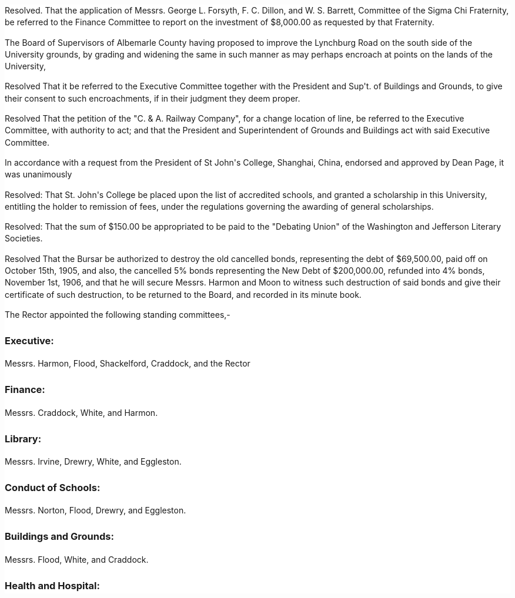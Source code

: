 Resolved. That the application of Messrs. George L. Forsyth, F. C. Dillon, and W. S. Barrett, Committee of the Sigma Chi Fraternity, be referred to the Finance Committee to report on the investment of $8,000.00 as requested by that Fraternity.

The Board of Supervisors of Albemarle County having proposed to improve the Lynchburg Road on the south side of the University grounds, by grading and widening the same in such manner as may perhaps encroach at points on the lands of the University,

Resolved That it be referred to the Executive Committee together with the President and Sup't. of Buildings and Grounds, to give their consent to such encroachments, if in their judgment they deem proper.

Resolved That the petition of the "C. & A. Railway Company", for a change location of line, be referred to the Executive Committee, with authority to act; and that the President and Superintendent of Grounds and Buildings act with said Executive Committee.

In accordance with a request from the President of St John's College, Shanghai, China, endorsed and approved by Dean Page, it was unanimously

Resolved: That St. John's College be placed upon the list of accredited schools, and granted a scholarship in this University, entitling the holder to remission of fees, under the regulations governing the awarding of general scholarships.

Resolved: That the sum of $150.00 be appropriated to be paid to the "Debating Union" of the Washington and Jefferson Literary Societies.

Resolved That the Bursar be authorized to destroy the old cancelled bonds, representing the debt of $69,500.00, paid off on October 15th, 1905, and also, the cancelled 5% bonds representing the New Debt of $200,000.00, refunded into 4% bonds, November 1st, 1906, and that he will secure Messrs. Harmon and Moon to witness such destruction of said bonds and give their certificate of such destruction, to be returned to the Board, and recorded in its minute book.

The Rector appointed the following standing committees,-

### Executive:

Messrs. Harmon, Flood, Shackelford, Craddock, and the Rector

### Finance:

Messrs. Craddock, White, and Harmon.

### Library:

Messrs. Irvine, Drewry, White, and Eggleston.

### Conduct of Schools:

Messrs. Norton, Flood, Drewry, and Eggleston.

### Buildings and Grounds:

Messrs. Flood, White, and Craddock.

### Health and Hospital:
